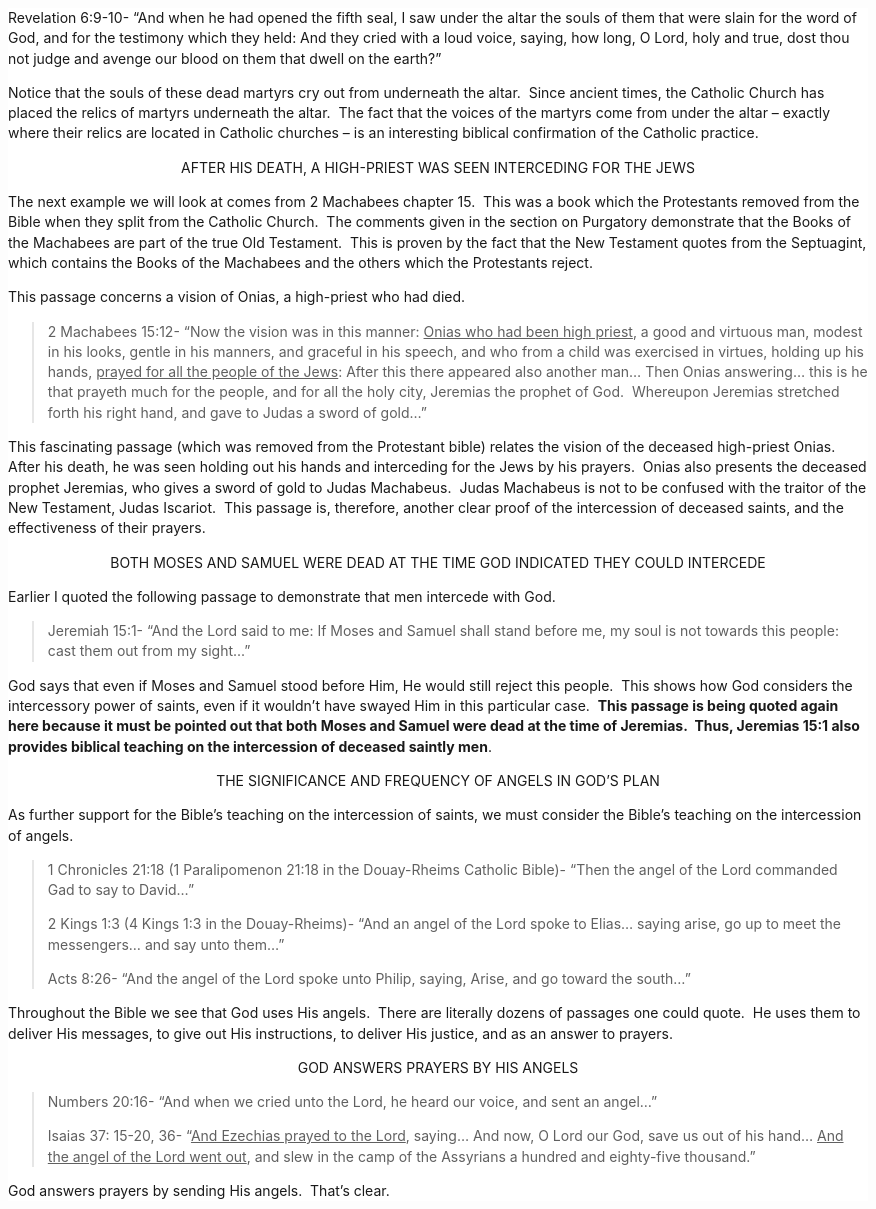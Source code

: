 <p>Revelation 6:9-10- “And when he had opened the fifth seal, I saw under the altar the souls of them that were slain for the word of God, and for the testimony which they held: And they cried with a loud voice, saying, how long, O Lord, holy and true, dost thou not judge and avenge our blood on them that dwell on the earth?”</p>
</blockquote>
<p>Notice that the souls of these dead martyrs cry out from underneath the altar.&nbsp; Since ancient times, the Catholic Church has placed the relics of martyrs underneath the altar.&nbsp; The fact that the voices of the martyrs come from under the altar – exactly where their relics are located in Catholic churches – is an interesting biblical confirmation of the Catholic practice.&nbsp;</p>
<p style="text-align: center;">AFTER HIS DEATH, A HIGH-PRIEST WAS SEEN INTERCEDING FOR THE JEWS</p>
<p>The next example we will look at comes from 2 Machabees chapter 15.&nbsp; This was a book which the Protestants removed from the Bible when they split from the Catholic Church.&nbsp; The comments given in the section on Purgatory demonstrate that the Books of the Machabees are part of the true Old Testament.&nbsp; This is proven by the fact that the New Testament quotes from the Septuagint, which contains the Books of the Machabees and the others which the Protestants reject.&nbsp;</p>
<p>This passage concerns a vision of Onias, a high-priest who had died.</p>
<blockquote>
<p>2 Machabees 15:12- “Now the vision was in this manner: <u>Onias who had been high priest</u>, a good and virtuous man, modest in his looks, gentle in his manners, and graceful in his speech, and who from a child was exercised in virtues, holding up his hands, <u>prayed for all the people of the Jews</u>: After this there appeared also another man… Then Onias answering… this is he that prayeth much for the people, and for all the holy city, Jeremias the prophet of God.&nbsp; Whereupon Jeremias stretched forth his right hand, and gave to Judas a sword of gold…”</p>
</blockquote>
<p>This fascinating passage (which was removed from the Protestant bible) relates the vision of the deceased high-priest Onias.&nbsp; After his death, he was seen holding out his hands and interceding for the Jews by his prayers.&nbsp; Onias also presents the deceased prophet Jeremias, who gives a sword of gold to Judas Machabeus.&nbsp; Judas Machabeus is not to be confused with the traitor of the New Testament, Judas Iscariot.&nbsp; This passage is, therefore, another clear proof of the intercession of deceased saints, and the effectiveness of their prayers.</p>
<p style="text-align: center;">BOTH MOSES AND SAMUEL WERE DEAD AT THE TIME GOD INDICATED THEY COULD INTERCEDE</p>
<p>Earlier I quoted the following passage to demonstrate that men intercede with God.</p>
<blockquote>
<p>Jeremiah 15:1- “And the Lord said to me: If Moses and Samuel shall stand before me, my soul is not towards this people: cast them out from my sight...”</p>
</blockquote>
<p>God says that even if Moses and Samuel stood before Him, He would still reject this people.&nbsp; This shows how God considers the intercessory power of saints, even if it wouldn’t have swayed Him in this particular case.&nbsp; <strong>This passage is being quoted again here because it must be pointed out that both Moses and Samuel were dead at the time of Jeremias.&nbsp; Thus, Jeremias 15:1 also provides biblical teaching on the intercession of deceased saintly men</strong>.&nbsp;</p>
<p style="text-align: center;">THE SIGNIFICANCE AND FREQUENCY OF ANGELS IN GOD’S PLAN</p>
<p>As further support for the Bible’s teaching on the intercession of saints, we must consider the Bible’s teaching on the intercession of angels.</p>
<blockquote>
<p>1 Chronicles 21:18 (1 Paralipomenon 21:18 in the Douay-Rheims Catholic Bible)- “Then the angel of the Lord commanded Gad to say to David…”</p>
<p>2 Kings 1:3 (4 Kings 1:3 in the Douay-Rheims)- “And an angel of the Lord spoke to Elias… saying arise, go up to meet the messengers… and say unto them…”</p>
<p>Acts 8:26- “And the angel of the Lord spoke unto Philip, saying, Arise, and go toward the south…”</p>
</blockquote>
<p>Throughout the Bible we see that God uses His angels.&nbsp; There are literally dozens of passages one could quote.&nbsp; He uses them to deliver His messages, to give out His instructions, to deliver His justice, and as an answer to prayers.</p>
<p style="text-align: center;">GOD ANSWERS PRAYERS BY HIS ANGELS</p>
<blockquote>
<p>Numbers 20:16- “And when we cried unto the Lord, he heard our voice, and sent an angel…”</p>
<p>Isaias 37: 15-20, 36- “<u>And Ezechias prayed to the Lord</u>, saying… And now, O Lord our God, save us out of his hand… <u>And the angel of the Lord went out</u>, and slew in the camp of the Assyrians a hundred and eighty-five thousand.”</p>
</blockquote>
<p>God answers prayers by sending His angels.&nbsp; That’s clear.</p>